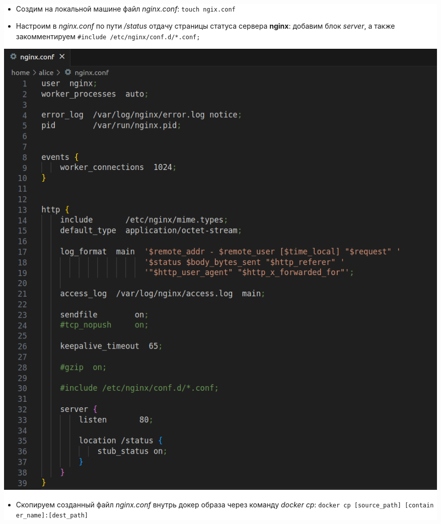 - Создим на локальной машине файл *nginx.conf*: `touch ngix.conf`

- Настроим в *nginx.conf* по пути */status* отдачу страницы статуса сервера **nginx**: добавим блок _server_, а также закомментируем `#include /etc/nginx/conf.d/*.conf;`

![image](./images/nginx_conf.png)

- Скопируем созданный файл *nginx.conf* внутрь докер образа через команду _docker cp_: `docker cp [source_path] [container_name]:[dest_path]`

